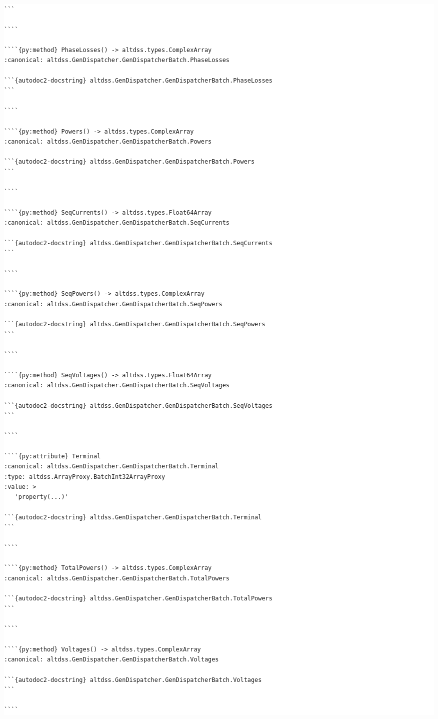 `````{py:class} GenDispatcherBatch(api_util, **kwargs)
```

````

````{py:method} PhaseLosses() -> altdss.types.ComplexArray
:canonical: altdss.GenDispatcher.GenDispatcherBatch.PhaseLosses

```{autodoc2-docstring} altdss.GenDispatcher.GenDispatcherBatch.PhaseLosses
```

````

````{py:method} Powers() -> altdss.types.ComplexArray
:canonical: altdss.GenDispatcher.GenDispatcherBatch.Powers

```{autodoc2-docstring} altdss.GenDispatcher.GenDispatcherBatch.Powers
```

````

````{py:method} SeqCurrents() -> altdss.types.Float64Array
:canonical: altdss.GenDispatcher.GenDispatcherBatch.SeqCurrents

```{autodoc2-docstring} altdss.GenDispatcher.GenDispatcherBatch.SeqCurrents
```

````

````{py:method} SeqPowers() -> altdss.types.ComplexArray
:canonical: altdss.GenDispatcher.GenDispatcherBatch.SeqPowers

```{autodoc2-docstring} altdss.GenDispatcher.GenDispatcherBatch.SeqPowers
```

````

````{py:method} SeqVoltages() -> altdss.types.Float64Array
:canonical: altdss.GenDispatcher.GenDispatcherBatch.SeqVoltages

```{autodoc2-docstring} altdss.GenDispatcher.GenDispatcherBatch.SeqVoltages
```

````

````{py:attribute} Terminal
:canonical: altdss.GenDispatcher.GenDispatcherBatch.Terminal
:type: altdss.ArrayProxy.BatchInt32ArrayProxy
:value: >
   'property(...)'

```{autodoc2-docstring} altdss.GenDispatcher.GenDispatcherBatch.Terminal
```

````

````{py:method} TotalPowers() -> altdss.types.ComplexArray
:canonical: altdss.GenDispatcher.GenDispatcherBatch.TotalPowers

```{autodoc2-docstring} altdss.GenDispatcher.GenDispatcherBatch.TotalPowers
```

````

````{py:method} Voltages() -> altdss.types.ComplexArray
:canonical: altdss.GenDispatcher.GenDispatcherBatch.Voltages

```{autodoc2-docstring} altdss.GenDispatcher.GenDispatcherBatch.Voltages
```

````
`````